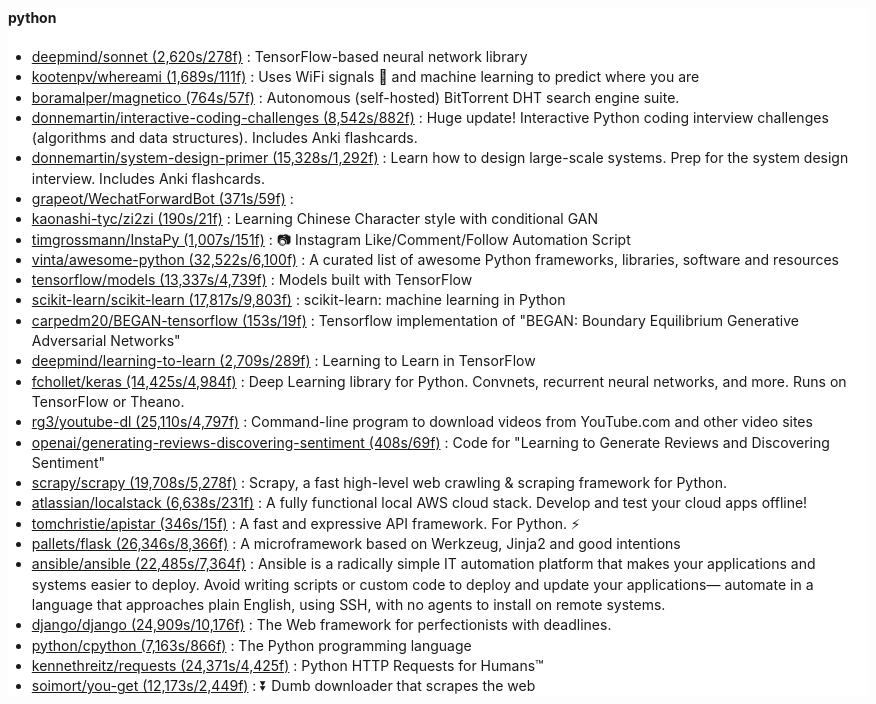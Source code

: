 
#### python
* [deepmind/sonnet (2,620s/278f)](https://github.com/deepmind/sonnet) : TensorFlow-based neural network library
* [kootenpv/whereami (1,689s/111f)](https://github.com/kootenpv/whereami) : Uses WiFi signals 📶 and machine learning to predict where you are
* [boramalper/magnetico (764s/57f)](https://github.com/boramalper/magnetico) : Autonomous (self-hosted) BitTorrent DHT search engine suite.
* [donnemartin/interactive-coding-challenges (8,542s/882f)](https://github.com/donnemartin/interactive-coding-challenges) : Huge update! Interactive Python coding interview challenges (algorithms and data structures). Includes Anki flashcards.
* [donnemartin/system-design-primer (15,328s/1,292f)](https://github.com/donnemartin/system-design-primer) : Learn how to design large-scale systems. Prep for the system design interview. Includes Anki flashcards.
* [grapeot/WechatForwardBot (371s/59f)](https://github.com/grapeot/WechatForwardBot) : 
* [kaonashi-tyc/zi2zi (190s/21f)](https://github.com/kaonashi-tyc/zi2zi) : Learning Chinese Character style with conditional GAN
* [timgrossmann/InstaPy (1,007s/151f)](https://github.com/timgrossmann/InstaPy) : 📷 Instagram Like/Comment/Follow Automation Script
* [vinta/awesome-python (32,522s/6,100f)](https://github.com/vinta/awesome-python) : A curated list of awesome Python frameworks, libraries, software and resources
* [tensorflow/models (13,337s/4,739f)](https://github.com/tensorflow/models) : Models built with TensorFlow
* [scikit-learn/scikit-learn (17,817s/9,803f)](https://github.com/scikit-learn/scikit-learn) : scikit-learn: machine learning in Python
* [carpedm20/BEGAN-tensorflow (153s/19f)](https://github.com/carpedm20/BEGAN-tensorflow) : Tensorflow implementation of "BEGAN: Boundary Equilibrium Generative Adversarial Networks"
* [deepmind/learning-to-learn (2,709s/289f)](https://github.com/deepmind/learning-to-learn) : Learning to Learn in TensorFlow
* [fchollet/keras (14,425s/4,984f)](https://github.com/fchollet/keras) : Deep Learning library for Python. Convnets, recurrent neural networks, and more. Runs on TensorFlow or Theano.
* [rg3/youtube-dl (25,110s/4,797f)](https://github.com/rg3/youtube-dl) : Command-line program to download videos from YouTube.com and other video sites
* [openai/generating-reviews-discovering-sentiment (408s/69f)](https://github.com/openai/generating-reviews-discovering-sentiment) : Code for "Learning to Generate Reviews and Discovering Sentiment"
* [scrapy/scrapy (19,708s/5,278f)](https://github.com/scrapy/scrapy) : Scrapy, a fast high-level web crawling & scraping framework for Python.
* [atlassian/localstack (6,638s/231f)](https://github.com/atlassian/localstack) : A fully functional local AWS cloud stack. Develop and test your cloud apps offline!
* [tomchristie/apistar (346s/15f)](https://github.com/tomchristie/apistar) : A fast and expressive API framework. For Python. ⚡️
* [pallets/flask (26,346s/8,366f)](https://github.com/pallets/flask) : A microframework based on Werkzeug, Jinja2 and good intentions
* [ansible/ansible (22,485s/7,364f)](https://github.com/ansible/ansible) : Ansible is a radically simple IT automation platform that makes your applications and systems easier to deploy. Avoid writing scripts or custom code to deploy and update your applications— automate in a language that approaches plain English, using SSH, with no agents to install on remote systems.
* [django/django (24,909s/10,176f)](https://github.com/django/django) : The Web framework for perfectionists with deadlines.
* [python/cpython (7,163s/866f)](https://github.com/python/cpython) : The Python programming language
* [kennethreitz/requests (24,371s/4,425f)](https://github.com/kennethreitz/requests) : Python HTTP Requests for Humans™
* [soimort/you-get (12,173s/2,449f)](https://github.com/soimort/you-get) : ⏬ Dumb downloader that scrapes the web
